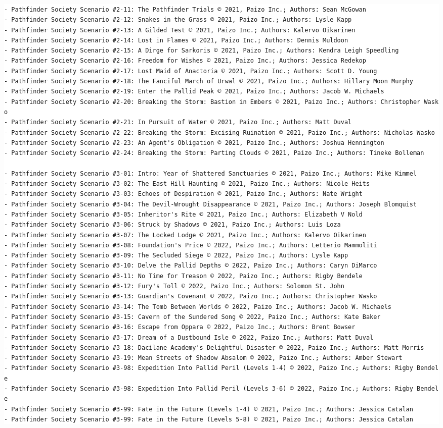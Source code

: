     - Pathfinder Society Scenario #2-11: The Pathfinder Trials © 2021, Paizo Inc.; Authors: Sean McGowan
    - Pathfinder Society Scenario #2-12: Snakes in the Grass © 2021, Paizo Inc.; Authors: Lysle Kapp
    - Pathfinder Society Scenario #2-13: A Gilded Test © 2021, Paizo Inc.; Authors: Kalervo Oikarinen
    - Pathfinder Society Scenario #2-14: Lost in Flames © 2021, Paizo Inc.; Authors: Dennis Muldoon
    - Pathfinder Society Scenario #2-15: A Dirge for Sarkoris © 2021, Paizo Inc.; Authors: Kendra Leigh Speedling
    - Pathfinder Society Scenario #2-16: Freedom for Wishes © 2021, Paizo Inc.; Authors: Jessica Redekop
    - Pathfinder Society Scenario #2-17: Lost Maid of Anactoria © 2021, Paizo Inc.; Authors: Scott D. Young
    - Pathfinder Society Scenario #2-18: The Fanciful March of Urwal © 2021, Paizo Inc.; Authors: Hillary Moon Murphy
    - Pathfinder Society Scenario #2-19: Enter the Pallid Peak © 2021, Paizo Inc.; Authors: Jacob W. Michaels
    - Pathfinder Society Scenario #2-20: Breaking the Storm: Bastion in Embers © 2021, Paizo Inc.; Authors: Christopher Wasko
    - Pathfinder Society Scenario #2-21: In Pursuit of Water © 2021, Paizo Inc.; Authors: Matt Duval
    - Pathfinder Society Scenario #2-22: Breaking the Storm: Excising Ruination © 2021, Paizo Inc.; Authors: Nicholas Wasko
    - Pathfinder Society Scenario #2-23: An Agent's Obligation © 2021, Paizo Inc.; Authors: Joshua Hennington
    - Pathfinder Society Scenario #2-24: Breaking the Storm: Parting Clouds © 2021, Paizo Inc.; Authors: Tineke Bolleman

    - Pathfinder Society Scenario #3-01: Intro: Year of Shattered Sanctuaries © 2021, Paizo Inc.; Authors: Mike Kimmel
    - Pathfinder Society Scenario #3-02: The East Hill Haunting © 2021, Paizo Inc.; Authors: Nicole Heits
    - Pathfinder Society Scenario #3-03: Echoes of Despiration © 2021, Paizo Inc.; Authors: Nate Wright
    - Pathfinder Society Scenario #3-04: The Devil-Wrought Disappearance © 2021, Paizo Inc.; Authors: Joseph Blomquist
    - Pathfinder Society Scenario #3-05: Inheritor's Rite © 2021, Paizo Inc.; Authors: Elizabeth V Nold
    - Pathfinder Society Scenario #3-06: Struck by Shadows © 2021, Paizo Inc.; Authors: Luis Loza
    - Pathfinder Society Scenario #3-07: The Locked Lodge © 2021, Paizo Inc.; Authors: Kalervo Oikarinen
    - Pathfinder Society Scenario #3-08: Foundation's Price © 2022, Paizo Inc.; Authors: Letterio Mammoliti
    - Pathfinder Society Scenario #3-09: The Secluded Siege © 2022, Paizo Inc.; Authors: Lysle Kapp
    - Pathfinder Society Scenario #3-10: Delve the Pallid Depths © 2022, Paizo Inc.; Authors: Caryn DiMarco
    - Pathfinder Society Scenario #3-11: No Time for Treason © 2022, Paizo Inc.; Authors: Rigby Bendele
    - Pathfinder Society Scenario #3-12: Fury's Toll © 2022, Paizo Inc.; Authors: Solomon St. John
    - Pathfinder Society Scenario #3-13: Guardian's Covenant © 2022, Paizo Inc.; Authors: Christopher Wasko
    - Pathfinder Society Scenario #3-14: The Tomb Between Worlds © 2022, Paizo Inc.; Authors: Jacob W. Michaels
    - Pathfinder Society Scenario #3-15: Cavern of the Sundered Song © 2022, Paizo Inc.; Authors: Kate Baker
    - Pathfinder Society Scenario #3-16: Escape from Oppara © 2022, Paizo Inc.; Authors: Brent Bowser
    - Pathfinder Society Scenario #3-17: Dream of a Dustbound Isle © 2022, Paizo Inc.; Authors: Matt Duval
    - Pathfinder Society Scenario #3-18: Dacilane Academy's Delightful Disaster © 2022, Paizo Inc.; Authors: Matt Morris
    - Pathfinder Society Scenario #3-19: Mean Streets of Shadow Absalom © 2022, Paizo Inc.; Authors: Amber Stewart
    - Pathfinder Society Scenario #3-98: Expedition Into Pallid Peril (Levels 1-4) © 2022, Paizo Inc.; Authors: Rigby Bendele
    - Pathfinder Society Scenario #3-98: Expedition Into Pallid Peril (Levels 3-6) © 2022, Paizo Inc.; Authors: Rigby Bendele
    - Pathfinder Society Scenario #3-99: Fate in the Future (Levels 1-4) © 2021, Paizo Inc.; Authors: Jessica Catalan
    - Pathfinder Society Scenario #3-99: Fate in the Future (Levels 5-8) © 2021, Paizo Inc.; Authors: Jessica Catalan